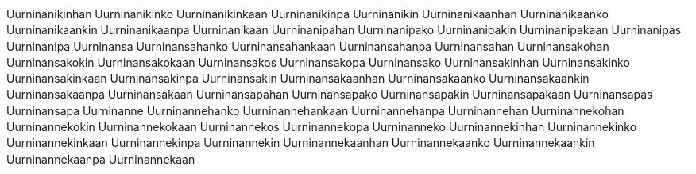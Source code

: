 Uurninanikinhan
Uurninanikinko
Uurninanikinkaan
Uurninanikinpa
Uurninanikin
Uurninanikaanhan
Uurninanikaanko
Uurninanikaankin
Uurninanikaanpa
Uurninanikaan
Uurninanipahan
Uurninanipako
Uurninanipakin
Uurninanipakaan
Uurninanipas
Uurninanipa
Uurninansa
Uurninansahanko
Uurninansahankaan
Uurninansahanpa
Uurninansahan
Uurninansakohan
Uurninansakokin
Uurninansakokaan
Uurninansakos
Uurninansakopa
Uurninansako
Uurninansakinhan
Uurninansakinko
Uurninansakinkaan
Uurninansakinpa
Uurninansakin
Uurninansakaanhan
Uurninansakaanko
Uurninansakaankin
Uurninansakaanpa
Uurninansakaan
Uurninansapahan
Uurninansapako
Uurninansapakin
Uurninansapakaan
Uurninansapas
Uurninansapa
Uurninanne
Uurninannehanko
Uurninannehankaan
Uurninannehanpa
Uurninannehan
Uurninannekohan
Uurninannekokin
Uurninannekokaan
Uurninannekos
Uurninannekopa
Uurninanneko
Uurninannekinhan
Uurninannekinko
Uurninannekinkaan
Uurninannekinpa
Uurninannekin
Uurninannekaanhan
Uurninannekaanko
Uurninannekaankin
Uurninannekaanpa
Uurninannekaan